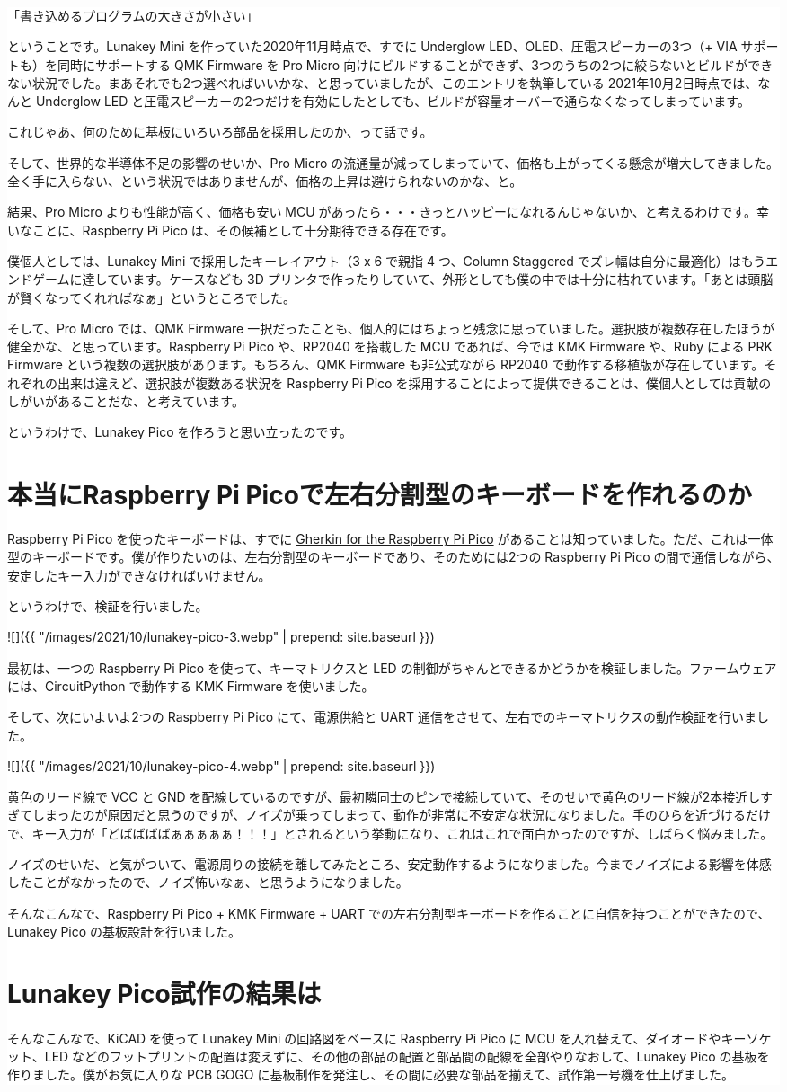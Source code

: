 「書き込めるプログラムの大きさが小さい」

ということです。Lunakey Mini を作っていた2020年11月時点で、すでに Underglow LED、OLED、圧電スピーカーの3つ（+ VIA サポートも）を同時にサポートする QMK Firmware を Pro Micro 向けにビルドすることができず、3つのうちの2つに絞らないとビルドができない状況でした。まあそれでも2つ選べればいいかな、と思っていましたが、このエントリを執筆している 2021年10月2日時点では、なんと Underglow LED と圧電スピーカーの2つだけを有効にしたとしても、ビルドが容量オーバーで通らなくなってしまっています。

これじゃあ、何のために基板にいろいろ部品を採用したのか、って話です。

そして、世界的な半導体不足の影響のせいか、Pro Micro の流通量が減ってしまっていて、価格も上がってくる懸念が増大してきました。全く手に入らない、という状況ではありませんが、価格の上昇は避けられないのかな、と。

結果、Pro Micro よりも性能が高く、価格も安い MCU があったら・・・きっとハッピーになれるんじゃないか、と考えるわけです。幸いなことに、Raspberry Pi Pico は、その候補として十分期待できる存在です。

僕個人としては、Lunakey Mini で採用したキーレイアウト（3 x 6 で親指 4 つ、Column Staggered でズレ幅は自分に最適化）はもうエンドゲームに達しています。ケースなども 3D プリンタで作ったりしていて、外形としても僕の中では十分に枯れています。「あとは頭脳が賢くなってくれればなぁ」というところでした。

そして、Pro Micro では、QMK Firmware 一択だったことも、個人的にはちょっと残念に思っていました。選択肢が複数存在したほうが健全かな、と思っています。Raspberry Pi Pico や、RP2040 を搭載した MCU であれば、今では KMK Firmware や、Ruby による PRK Firmware という複数の選択肢があります。もちろん、QMK Firmware も非公式ながら RP2040 で動作する移植版が存在しています。それぞれの出来は違えど、選択肢が複数ある状況を Raspberry Pi Pico を採用することによって提供できることは、僕個人としては貢献のしがいがあることだな、と考えています。

というわけで、Lunakey Pico を作ろうと思い立ったのです。

# 本当にRaspberry Pi Picoで左右分割型のキーボードを作れるのか

Raspberry Pi Pico を使ったキーボードは、すでに [Gherkin for the Raspberry Pi Pico](https://talpkeyboard.net/items/60ab41e10e24033744e21b93) があることは知っていました。ただ、これは一体型のキーボードです。僕が作りたいのは、左右分割型のキーボードであり、そのためには2つの Raspberry Pi Pico の間で通信しながら、安定したキー入力ができなければいけません。

というわけで、検証を行いました。


![]({{ "/images/2021/10/lunakey-pico-3.webp" | prepend: site.baseurl }})


最初は、一つの Raspberry Pi Pico を使って、キーマトリクスと LED の制御がちゃんとできるかどうかを検証しました。ファームウェアには、CircuitPython で動作する KMK Firmware を使いました。

そして、次にいよいよ2つの Raspberry Pi Pico にて、電源供給と UART 通信をさせて、左右でのキーマトリクスの動作検証を行いました。


![]({{ "/images/2021/10/lunakey-pico-4.webp" | prepend: site.baseurl }})


黄色のリード線で VCC と GND を配線しているのですが、最初隣同士のピンで接続していて、そのせいで黄色のリード線が2本接近しすぎてしまったのが原因だと思うのですが、ノイズが乗ってしまって、動作が非常に不安定な状況になりました。手のひらを近づけるだけで、キー入力が「どばばばばぁぁぁぁぁ！！！」とされるという挙動になり、これはこれで面白かったのですが、しばらく悩みました。

ノイズのせいだ、と気がついて、電源周りの接続を離してみたところ、安定動作するようになりました。今までノイズによる影響を体感したことがなかったので、ノイズ怖いなぁ、と思うようになりました。

そんなこんなで、Raspberry Pi Pico + KMK Firmware + UART での左右分割型キーボードを作ることに自信を持つことができたので、Lunakey Pico の基板設計を行いました。

# Lunakey Pico試作の結果は

そんなこんなで、KiCAD を使って Lunakey Mini の回路図をベースに Raspberry Pi Pico に MCU を入れ替えて、ダイオードやキーソケット、LED などのフットプリントの配置は変えずに、その他の部品の配置と部品間の配線を全部やりなおして、Lunakey Pico の基板を作りました。僕がお気に入りな PCB GOGO に基板制作を発注し、その間に必要な部品を揃えて、試作第一号機を仕上げました。
